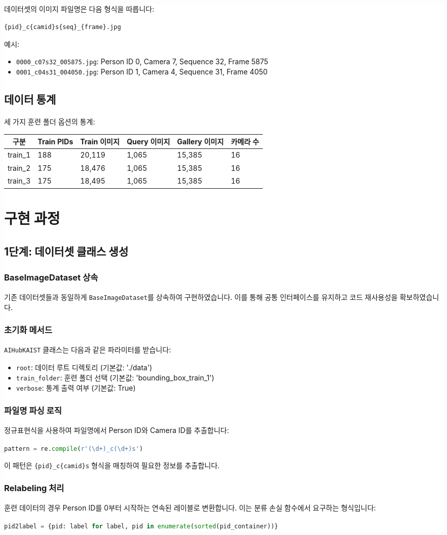 데이터셋의 이미지 파일명은 다음 형식을 따릅니다:

```
{pid}_c{camid}s{seq}_{frame}.jpg
```

예시:
- `0000_c07s32_005875.jpg`: Person ID 0, Camera 7, Sequence 32, Frame 5875
- `0001_c04s31_004050.jpg`: Person ID 1, Camera 4, Sequence 31, Frame 4050

## 데이터 통계

세 가지 훈련 폴더 옵션의 통계:

| 구분 | Train PIDs | Train 이미지 | Query 이미지 | Gallery 이미지 | 카메라 수 |
|------|-----------|-------------|-------------|---------------|----------|
| train_1 | 188 | 20,119 | 1,065 | 15,385 | 16 |
| train_2 | 175 | 18,476 | 1,065 | 15,385 | 16 |
| train_3 | 175 | 18,495 | 1,065 | 15,385 | 16 |

# 구현 과정

## 1단계: 데이터셋 클래스 생성

### BaseImageDataset 상속

기존 데이터셋들과 동일하게 `BaseImageDataset`를 상속하여 구현하였습니다. 이를 통해 공통 인터페이스를 유지하고 코드 재사용성을 확보하였습니다.

### 초기화 메서드

`AIHubKAIST` 클래스는 다음과 같은 파라미터를 받습니다:
- `root`: 데이터 루트 디렉토리 (기본값: './data')
- `train_folder`: 훈련 폴더 선택 (기본값: 'bounding_box_train_1')
- `verbose`: 통계 출력 여부 (기본값: True)

### 파일명 파싱 로직

정규표현식을 사용하여 파일명에서 Person ID와 Camera ID를 추출합니다:

```python
pattern = re.compile(r'(\d+)_c(\d+)s')
```

이 패턴은 `{pid}_c{camid}s` 형식을 매칭하여 필요한 정보를 추출합니다.

### Relabeling 처리

훈련 데이터의 경우 Person ID를 0부터 시작하는 연속된 레이블로 변환합니다. 이는 분류 손실 함수에서 요구하는 형식입니다:

```python
pid2label = {pid: label for label, pid in enumerate(sorted(pid_container))}
```

